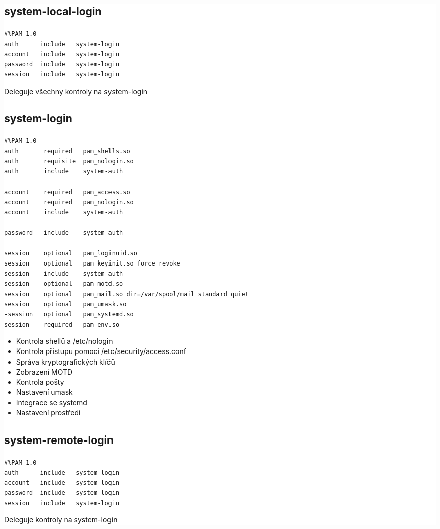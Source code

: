## system-local-login
```
#%PAM-1.0
auth      include   system-login
account   include   system-login
password  include   system-login
session   include   system-login
```
Deleguje všechny kontroly na [system-login](#system-login)

## system-login
```
#%PAM-1.0
auth       required   pam_shells.so
auth       requisite  pam_nologin.so
auth       include    system-auth

account    required   pam_access.so
account    required   pam_nologin.so
account    include    system-auth

password   include    system-auth

session    optional   pam_loginuid.so
session    optional   pam_keyinit.so force revoke
session    include    system-auth
session    optional   pam_motd.so
session    optional   pam_mail.so dir=/var/spool/mail standard quiet
session    optional   pam_umask.so
-session   optional   pam_systemd.so
session    required   pam_env.so
```
- Kontrola shellů a /etc/nologin
- Kontrola přístupu pomocí /etc/security/access.conf
- Správa kryptografických klíčů
- Zobrazení MOTD
- Kontrola pošty
- Nastavení umask
- Integrace se systemd
- Nastavení prostředí

## system-remote-login
```
#%PAM-1.0
auth      include   system-login
account   include   system-login
password  include   system-login
session   include   system-login
```
Deleguje kontroly na [system-login](#system-login)
